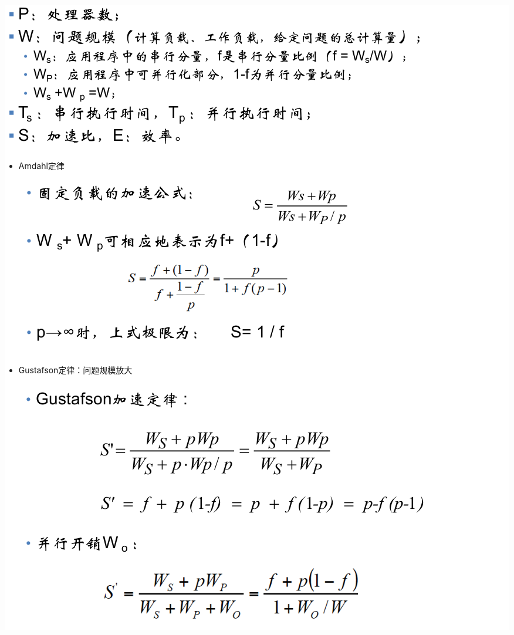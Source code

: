 ![image-20210310112908938](并行计算.assets/image-20210310112908938.png)

-   Amdahl定律

    ![image-20210310113631444](并行计算.assets/image-20210310113631444.png)

-   Gustafson定律：问题规模放大

    ![image-20210310114842488](并行计算.assets/image-20210310114842488.png)
